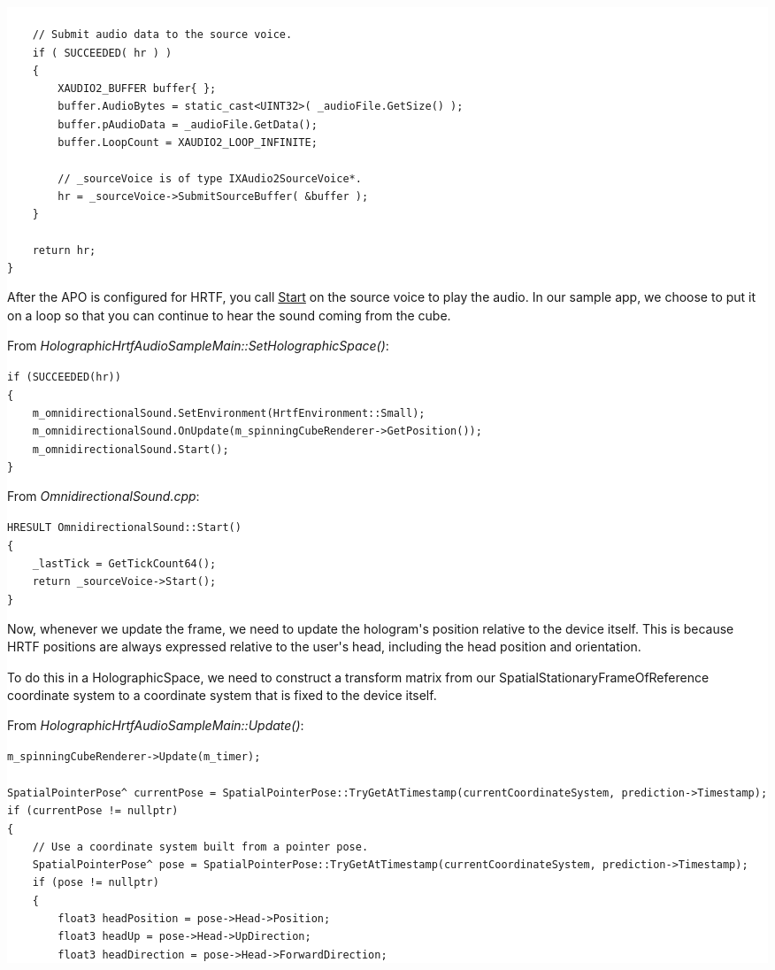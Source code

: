 ```

    // Submit audio data to the source voice.
    if ( SUCCEEDED( hr ) )
    {
        XAUDIO2_BUFFER buffer{ };
        buffer.AudioBytes = static_cast<UINT32>( _audioFile.GetSize() );
        buffer.pAudioData = _audioFile.GetData();
        buffer.LoopCount = XAUDIO2_LOOP_INFINITE;

        // _sourceVoice is of type IXAudio2SourceVoice*.
        hr = _sourceVoice->SubmitSourceBuffer( &buffer );
    }

    return hr;
}
```

After the APO is configured for HRTF, you call [Start](https://msdn.microsoft.com/en-us/library/windows/desktop/microsoft.directx_sdk.ixaudio2sourcevoice.ixaudio2sourcevoice.start.aspx) on the source voice to play the audio. In our sample app, we choose to put it on a loop so that you can continue to hear the sound coming from the cube.

From *HolographicHrtfAudioSampleMain::SetHolographicSpace()*:

```
if (SUCCEEDED(hr))
{
    m_omnidirectionalSound.SetEnvironment(HrtfEnvironment::Small);
    m_omnidirectionalSound.OnUpdate(m_spinningCubeRenderer->GetPosition());
    m_omnidirectionalSound.Start();
}
```

From *OmnidirectionalSound.cpp*:

```
HRESULT OmnidirectionalSound::Start()
{
    _lastTick = GetTickCount64();
    return _sourceVoice->Start();
}
```

Now, whenever we update the frame, we need to update the hologram's position relative to the device itself. This is because HRTF positions are always expressed relative to the user's head, including the head position and orientation.

To do this in a HolographicSpace, we need to construct a transform matrix from our SpatialStationaryFrameOfReference coordinate system to a coordinate system that is fixed to the device itself.

From *HolographicHrtfAudioSampleMain::Update()*:

```
m_spinningCubeRenderer->Update(m_timer);

SpatialPointerPose^ currentPose = SpatialPointerPose::TryGetAtTimestamp(currentCoordinateSystem, prediction->Timestamp);
if (currentPose != nullptr)
{
    // Use a coordinate system built from a pointer pose.
    SpatialPointerPose^ pose = SpatialPointerPose::TryGetAtTimestamp(currentCoordinateSystem, prediction->Timestamp);
    if (pose != nullptr)
    {
        float3 headPosition = pose->Head->Position;
        float3 headUp = pose->Head->UpDirection;
        float3 headDirection = pose->Head->ForwardDirection;

```